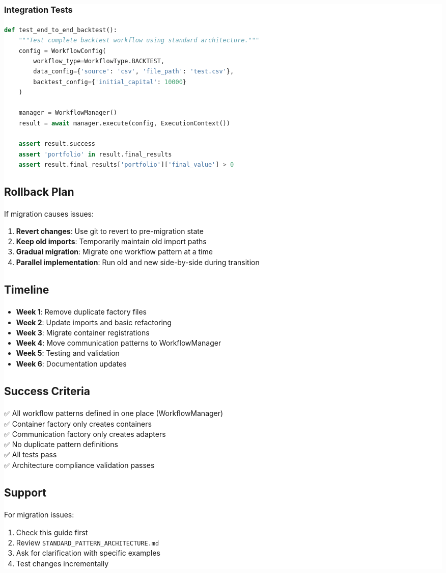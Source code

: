 ### Integration Tests
```python
def test_end_to_end_backtest():
    """Test complete backtest workflow using standard architecture."""
    config = WorkflowConfig(
        workflow_type=WorkflowType.BACKTEST,
        data_config={'source': 'csv', 'file_path': 'test.csv'},
        backtest_config={'initial_capital': 10000}
    )
    
    manager = WorkflowManager()
    result = await manager.execute(config, ExecutionContext())
    
    assert result.success
    assert 'portfolio' in result.final_results
    assert result.final_results['portfolio']['final_value'] > 0
```

## Rollback Plan

If migration causes issues:

1. **Revert changes**: Use git to revert to pre-migration state
2. **Keep old imports**: Temporarily maintain old import paths
3. **Gradual migration**: Migrate one workflow pattern at a time
4. **Parallel implementation**: Run old and new side-by-side during transition

## Timeline

- **Week 1**: Remove duplicate factory files
- **Week 2**: Update imports and basic refactoring  
- **Week 3**: Migrate container registrations
- **Week 4**: Move communication patterns to WorkflowManager
- **Week 5**: Testing and validation
- **Week 6**: Documentation updates

## Success Criteria

✅ All workflow patterns defined in one place (WorkflowManager)  
✅ Container factory only creates containers  
✅ Communication factory only creates adapters  
✅ No duplicate pattern definitions  
✅ All tests pass  
✅ Architecture compliance validation passes  

## Support

For migration issues:
1. Check this guide first
2. Review `STANDARD_PATTERN_ARCHITECTURE.md`
3. Ask for clarification with specific examples
4. Test changes incrementally